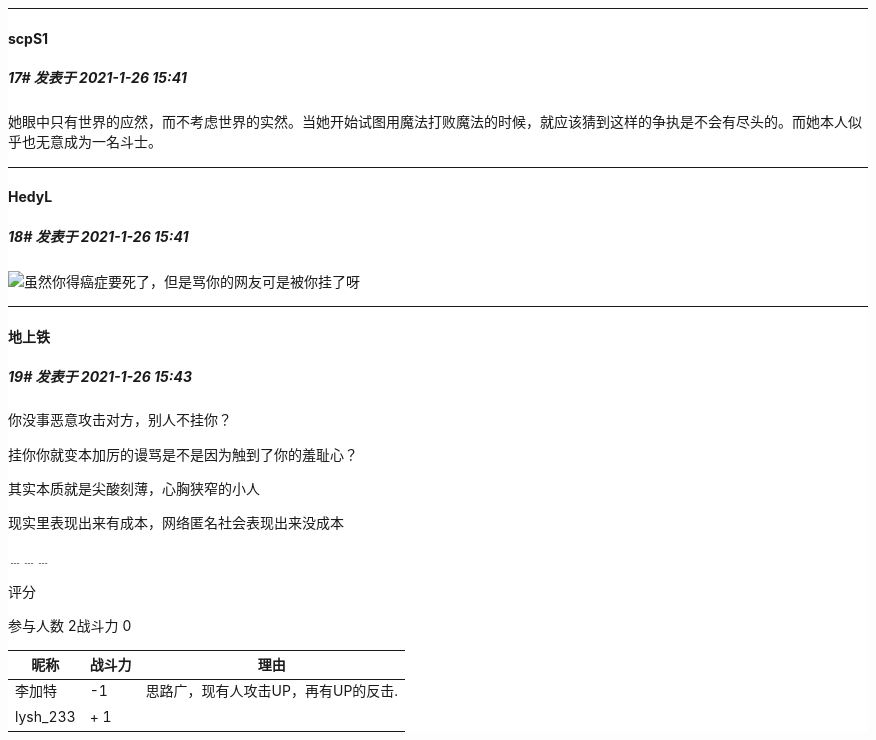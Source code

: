 




*****

####  scpS1  
##### 17#       发表于 2021-1-26 15:41




她眼中只有世界的应然，而不考虑世界的实然。当她开始试图用魔法打败魔法的时候，就应该猜到这样的争执是不会有尽头的。而她本人似乎也无意成为一名斗士。







*****

####  HedyL  
##### 18#       发表于 2021-1-26 15:41



<img src="https://static.saraba1st.com/image/smiley/face2017/067.png" referrerpolicy="no-referrer">虽然你得癌症要死了，但是骂你的网友可是被你挂了呀







*****

####  地上铁  
##### 19#       发表于 2021-1-26 15:43




你没事恶意攻击对方，别人不挂你？

挂你你就变本加厉的谩骂是不是因为触到了你的羞耻心？

其实本质就是尖酸刻薄，心胸狭窄的小人

现实里表现出来有成本，网络匿名社会表现出来没成本



﹍﹍﹍

评分





 参与人数 2战斗力 0

|昵称|战斗力|理由|
|----|---|---|
| 李加特|-1|思路广，现有人攻击UP，再有UP的反击.|
| lysh_233| + 1||
